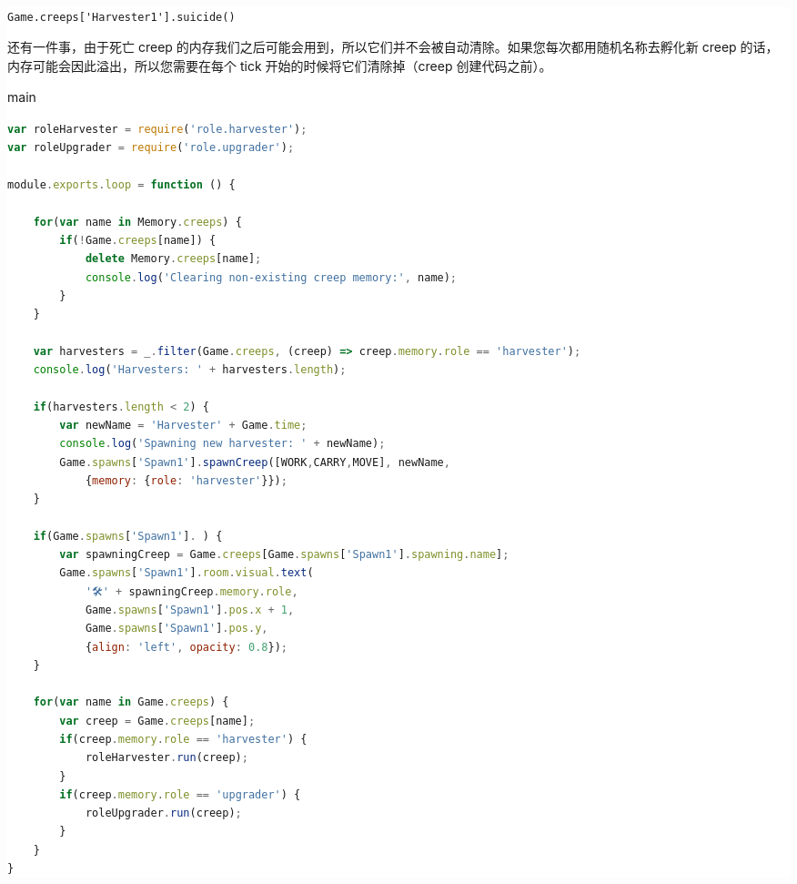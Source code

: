 ```
Game.creeps['Harvester1'].suicide()
```

还有一件事，由于死亡 creep 的内存我们之后可能会用到，所以它们并不会被自动清除。如果您每次都用随机名称去孵化新 creep 的话，内存可能会因此溢出，所以您需要在每个 tick 开始的时候将它们清除掉（creep 创建代码之前）。

main

```js
var roleHarvester = require('role.harvester');
var roleUpgrader = require('role.upgrader');

module.exports.loop = function () {

    for(var name in Memory.creeps) {
        if(!Game.creeps[name]) {
            delete Memory.creeps[name];
            console.log('Clearing non-existing creep memory:', name);
        }
    }

    var harvesters = _.filter(Game.creeps, (creep) => creep.memory.role == 'harvester');
    console.log('Harvesters: ' + harvesters.length);

    if(harvesters.length < 2) {
        var newName = 'Harvester' + Game.time;
        console.log('Spawning new harvester: ' + newName);
        Game.spawns['Spawn1'].spawnCreep([WORK,CARRY,MOVE], newName, 
            {memory: {role: 'harvester'}});
    }
    
    if(Game.spawns['Spawn1']. ) { 
        var spawningCreep = Game.creeps[Game.spawns['Spawn1'].spawning.name];
        Game.spawns['Spawn1'].room.visual.text(
            '🛠️' + spawningCreep.memory.role,
            Game.spawns['Spawn1'].pos.x + 1, 
            Game.spawns['Spawn1'].pos.y, 
            {align: 'left', opacity: 0.8});
    }

    for(var name in Game.creeps) {
        var creep = Game.creeps[name];
        if(creep.memory.role == 'harvester') {
            roleHarvester.run(creep);
        }
        if(creep.memory.role == 'upgrader') {
            roleUpgrader.run(creep);
        }
    }
}
```


